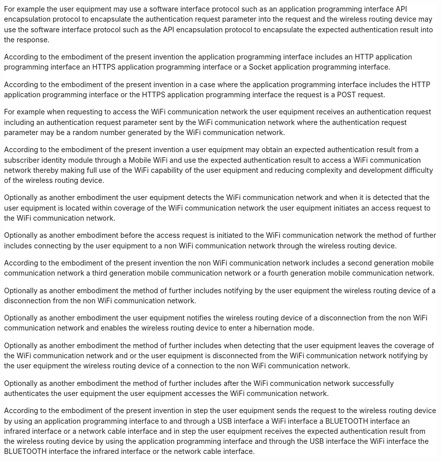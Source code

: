 For example the user equipment may use a software interface protocol such as an application programming interface API encapsulation protocol to encapsulate the authentication request parameter into the request and the wireless routing device may use the software interface protocol such as the API encapsulation protocol to encapsulate the expected authentication result into the response.

According to the embodiment of the present invention the application programming interface includes an HTTP application programming interface an HTTPS application programming interface or a Socket application programming interface.

According to the embodiment of the present invention in a case where the application programming interface includes the HTTP application programming interface or the HTTPS application programming interface the request is a POST request.

For example when requesting to access the WiFi communication network the user equipment receives an authentication request including an authentication request parameter sent by the WiFi communication network where the authentication request parameter may be a random number generated by the WiFi communication network.

According to the embodiment of the present invention a user equipment may obtain an expected authentication result from a subscriber identity module through a Mobile WiFi and use the expected authentication result to access a WiFi communication network thereby making full use of the WiFi capability of the user equipment and reducing complexity and development difficulty of the wireless routing device.

Optionally as another embodiment the user equipment detects the WiFi communication network and when it is detected that the user equipment is located within coverage of the WiFi communication network the user equipment initiates an access request to the WiFi communication network.

Optionally as another embodiment before the access request is initiated to the WiFi communication network the method of further includes connecting by the user equipment to a non WiFi communication network through the wireless routing device.

According to the embodiment of the present invention the non WiFi communication network includes a second generation mobile communication network a third generation mobile communication network or a fourth generation mobile communication network.

Optionally as another embodiment the method of further includes notifying by the user equipment the wireless routing device of a disconnection from the non WiFi communication network.

Optionally as another embodiment the user equipment notifies the wireless routing device of a disconnection from the non WiFi communication network and enables the wireless routing device to enter a hibernation mode.

Optionally as another embodiment the method of further includes when detecting that the user equipment leaves the coverage of the WiFi communication network and or the user equipment is disconnected from the WiFi communication network notifying by the user equipment the wireless routing device of a connection to the non WiFi communication network.

Optionally as another embodiment the method of further includes after the WiFi communication network successfully authenticates the user equipment the user equipment accesses the WiFi communication network.

According to the embodiment of the present invention in step the user equipment sends the request to the wireless routing device by using an application programming interface to and through a USB interface a WiFi interface a BLUETOOTH interface an infrared interface or a network cable interface and in step the user equipment receives the expected authentication result from the wireless routing device by using the application programming interface and through the USB interface the WiFi interface the BLUETOOTH interface the infrared interface or the network cable interface.
